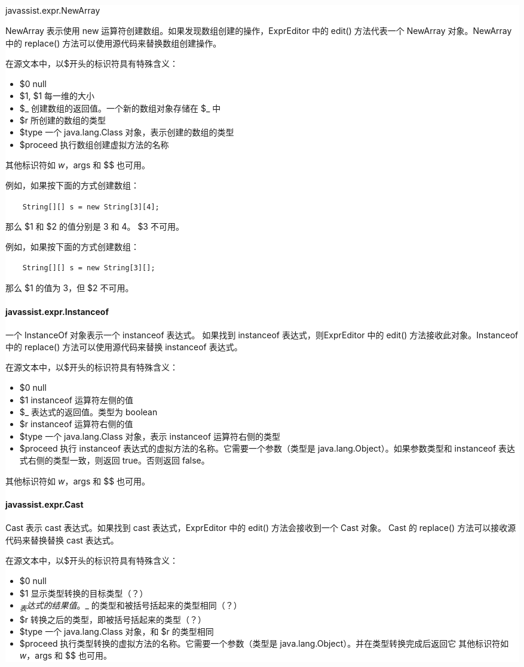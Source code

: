 javassist.expr.NewArray

NewArray 表示使用 new 运算符创建数组。如果发现数组创建的操作，ExprEditor 中的 edit() 方法代表一个 NewArray 对象。NewArray 中的 replace() 方法可以使用源代码来替换数组创建操作。

在源文本中，以$开头的标识符具有特殊含义：

* $0	null
* $1, $1	每一维的大小
* $_	创建数组的返回值。一个新的数组对象存储在 $_ 中
* $r	所创建的数组的类型
* $type	一个 java.lang.Class 对象，表示创建的数组的类型
* $proceed	执行数组创建虚拟方法的名称

其他标识符如 $w，$args 和 $$ 也可用。

例如，如果按下面的方式创建数组：

```
	String[][] s = new String[3][4];
```

那么 $1 和 $2 的值分别是 3 和 4。 $3 不可用。

例如，如果按下面的方式创建数组：

```
	String[][] s = new String[3][];
```

那么 $1 的值为 3，但 $2 不可用。

#### javassist.expr.Instanceof

一个 InstanceOf 对象表示一个 instanceof 表达式。 如果找到 instanceof 表达式，则ExprEditor 中的 edit() 方法接收此对象。Instanceof 中的 replace() 方法可以使用源代码来替换 instanceof 表达式。

在源文本中，以$开头的标识符具有特殊含义：

* $0	null
* $1	instanceof 运算符左侧的值
* $_	表达式的返回值。类型为 boolean
* $r	instanceof 运算符右侧的值
* $type	一个 java.lang.Class 对象，表示 instanceof 运算符右侧的类型
* $proceed	执行 instanceof 表达式的虚拟方法的名称。它需要一个参数（类型是 java.lang.Object）。如果参数类型和 instanceof 表达式右侧的类型一致，则返回 true。否则返回 false。

其他标识符如 $w，$args 和 $$ 也可用。

#### javassist.expr.Cast

Cast 表示 cast 表达式。如果找到 cast 表达式，ExprEditor 中的 edit() 方法会接收到一个 Cast 对象。 Cast 的 replace() 方法可以接收源代码来替换替换 cast 表达式。

在源文本中，以$开头的标识符具有特殊含义：

* $0	null
* $1	显示类型转换的目标类型（？）
* $_	表达式的结果值。$_ 的类型和被括号括起来的类型相同（？）
* $r	转换之后的类型，即被括号括起来的类型（？）
* $type	一个 java.lang.Class 对象，和 $r 的类型相同
* $proceed	执行类型转换的虚拟方法的名称。它需要一个参数（类型是 java.lang.Object）。并在类型转换完成后返回它
其他标识符如 $w，$args 和 $$ 也可用。
